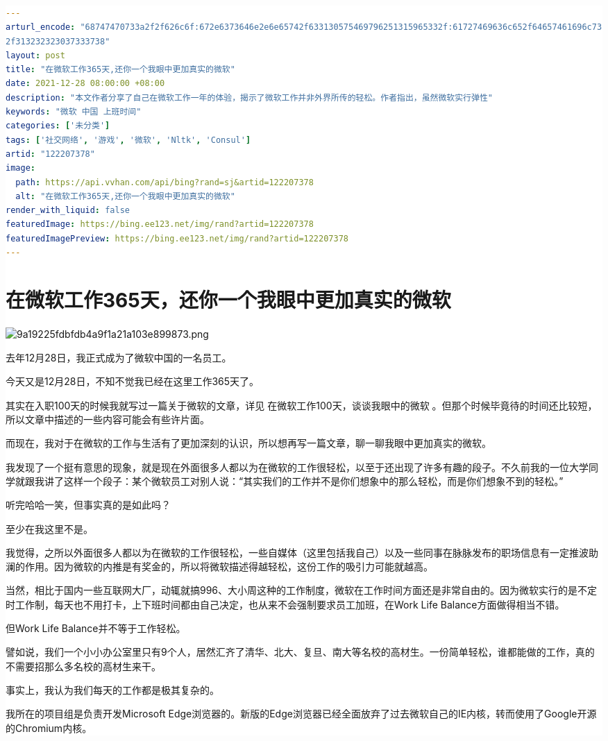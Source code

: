 ```yaml
---
arturl_encode: "68747470733a2f2f626c6f:672e6373646e2e6e65742f633130575469796251315965332f:61727469636c652f64657461696c732f313232323037333738"
layout: post
title: "在微软工作365天,还你一个我眼中更加真实的微软"
date: 2021-12-28 08:00:00 +08:00
description: "本文作者分享了自己在微软工作一年的体验，揭示了微软工作并非外界所传的轻松。作者指出，虽然微软实行弹性"
keywords: "微软 中国 上班时间"
categories: ['未分类']
tags: ['社交网络', '游戏', '微软', 'Nltk', 'Consul']
artid: "122207378"
image:
  path: https://api.vvhan.com/api/bing?rand=sj&artid=122207378
  alt: "在微软工作365天,还你一个我眼中更加真实的微软"
render_with_liquid: false
featuredImage: https://bing.ee123.net/img/rand?artid=122207378
featuredImagePreview: https://bing.ee123.net/img/rand?artid=122207378
---
```


# 在微软工作365天，还你一个我眼中更加真实的微软

![9a19225fdbfdb4a9f1a21a103e899873.png](https://i-blog.csdnimg.cn/blog_migrate/c75e275ec2a703444165fe9fc0400ad7.png)

去年12月28日，我正式成为了微软中国的一名员工。

今天又是12月28日，不知不觉我已经在这里工作365天了。

其实在入职100天的时候我就写过一篇关于微软的文章，详见
在微软工作100天，谈谈我眼中的微软
。但那个时候毕竟待的时间还比较短，所以文章中描述的一些内容可能会有些许片面。

而现在，我对于在微软的工作与生活有了更加深刻的认识，所以想再写一篇文章，聊一聊我眼中更加真实的微软。

我发现了一个挺有意思的现象，就是现在外面很多人都以为在微软的工作很轻松，以至于还出现了许多有趣的段子。不久前我的一位大学同学就跟我讲了这样一个段子：某个微软员工对别人说：“其实我们的工作并不是你们想象中的那么轻松，而是你们想象不到的轻松。”

听完哈哈一笑，但事实真的是如此吗？

至少在我这里不是。

我觉得，之所以外面很多人都以为在微软的工作很轻松，一些自媒体（这里包括我自己）以及一些同事在脉脉发布的职场信息有一定推波助澜的作用。因为微软的内推是有奖金的，所以将微软描述得越轻松，这份工作的吸引力可能就越高。

当然，相比于国内一些互联网大厂，动辄就搞996、大小周这种的工作制度，微软在工作时间方面还是非常自由的。因为微软实行的是不定时工作制，每天也不用打卡，上下班时间都由自己决定，也从来不会强制要求员工加班，在Work Life Balance方面做得相当不错。

但Work Life Balance并不等于工作轻松。

譬如说，我们一个小小办公室里只有9个人，居然汇齐了清华、北大、复旦、南大等名校的高材生。一份简单轻松，谁都能做的工作，真的不需要招那么多名校的高材生来干。

事实上，我认为我们每天的工作都是极其复杂的。

我所在的项目组是负责开发Microsoft Edge浏览器的。新版的Edge浏览器已经全面放弃了过去微软自己的IE内核，转而使用了Google开源的Chromium内核。
